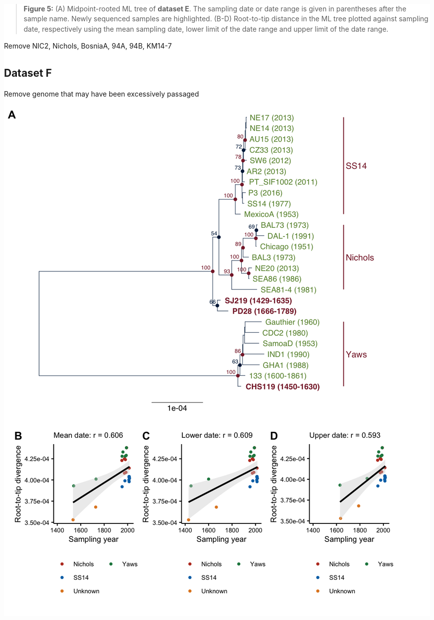 > **Figure 5:** (A) Midpoint-rooted ML tree of **dataset E**. The sampling date or date range is given in parentheses after the sample name. Newly sequenced samples are highlighted. (B-D) Root-to-tip distance in the ML tree plotted against sampling date, respectively using the mean sampling date, lower limit of the date range and upper limit of the date range.

Remove NIC2, Nichols, BosniaA, 94A, 94B, KM14-7

Dataset F
---------

Remove genome that may have been excessively passaged

![(A) Midpoint-rooted ML tree of **dataset F**. The sampling date or date range is given in parentheses after the sample name. Newly sequenced samples are highlighted. (B-D) Root-to-tip distance in the ML tree plotted against sampling date, respectively using the mean sampling date, lower limit of the date range and upper limit of the date range.](../results/temporal-signal/root-to-tip-F-1.png)
